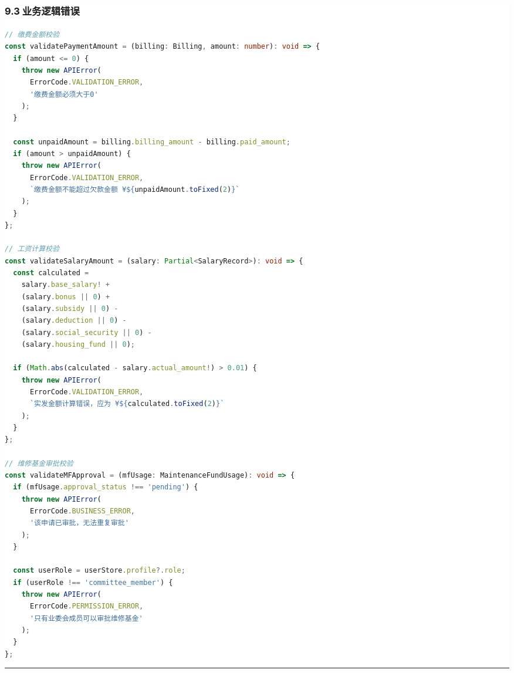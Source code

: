### 9.3 业务逻辑错误

```typescript
// 缴费金额校验
const validatePaymentAmount = (billing: Billing, amount: number): void => {
  if (amount <= 0) {
    throw new APIError(
      ErrorCode.VALIDATION_ERROR,
      '缴费金额必须大于0'
    );
  }

  const unpaidAmount = billing.billing_amount - billing.paid_amount;
  if (amount > unpaidAmount) {
    throw new APIError(
      ErrorCode.VALIDATION_ERROR,
      `缴费金额不能超过欠款金额 ¥${unpaidAmount.toFixed(2)}`
    );
  }
};

// 工资计算校验
const validateSalaryAmount = (salary: Partial<SalaryRecord>): void => {
  const calculated =
    salary.base_salary! +
    (salary.bonus || 0) +
    (salary.subsidy || 0) -
    (salary.deduction || 0) -
    (salary.social_security || 0) -
    (salary.housing_fund || 0);

  if (Math.abs(calculated - salary.actual_amount!) > 0.01) {
    throw new APIError(
      ErrorCode.VALIDATION_ERROR,
      `实发金额计算错误，应为 ¥${calculated.toFixed(2)}`
    );
  }
};

// 维修基金审批校验
const validateMFApproval = (mfUsage: MaintenanceFundUsage): void => {
  if (mfUsage.approval_status !== 'pending') {
    throw new APIError(
      ErrorCode.BUSINESS_ERROR,
      '该申请已审批，无法重复审批'
    );
  }

  const userRole = userStore.profile?.role;
  if (userRole !== 'committee_member') {
    throw new APIError(
      ErrorCode.PERMISSION_ERROR,
      '只有业委会成员可以审批维修基金'
    );
  }
};
```

---